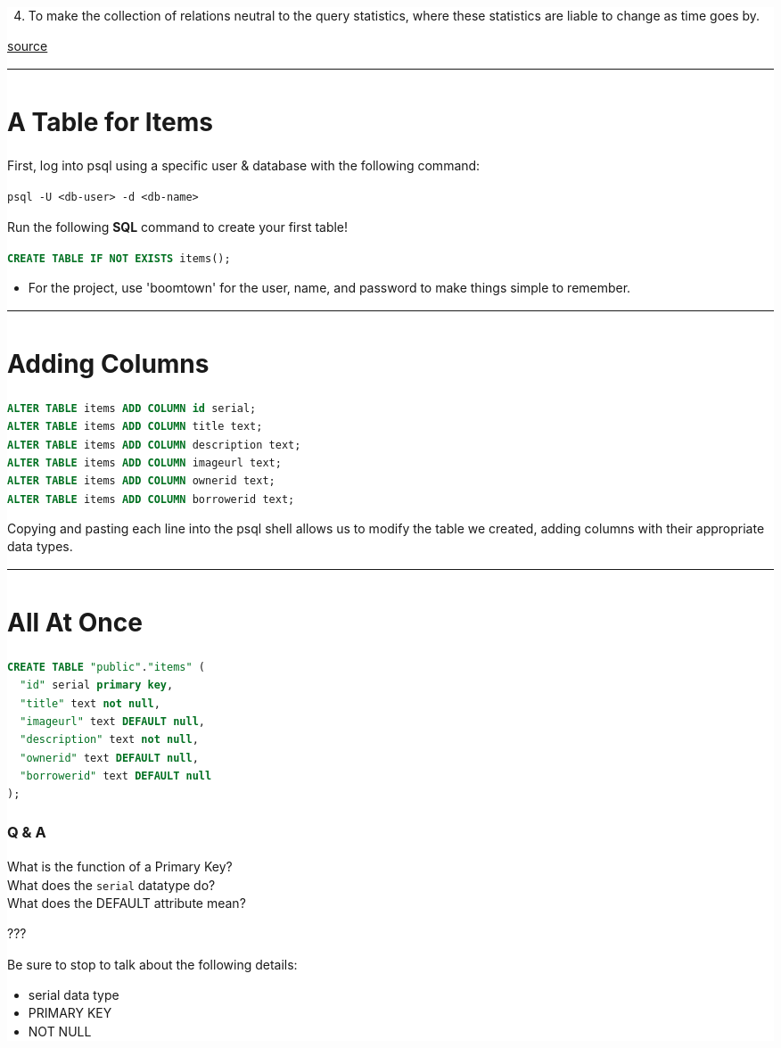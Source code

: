 4.  To make the collection of relations neutral to the query statistics, where these statistics are liable to change as time goes by.

[source](https://www.quora.com/What-is-database-normalization-in-simple-terms-with-examples)

---

# A Table for Items

First, log into psql using a specific user & database with the following command:

```
psql -U <db-user> -d <db-name>
```

Run the following **SQL** command to create your first table!

```sql
CREATE TABLE IF NOT EXISTS items();
```

- For the project, use 'boomtown' for the user, name, and password to make things simple to remember.

---

# Adding Columns

```sql
ALTER TABLE items ADD COLUMN id serial;
ALTER TABLE items ADD COLUMN title text;
ALTER TABLE items ADD COLUMN description text;
ALTER TABLE items ADD COLUMN imageurl text;
ALTER TABLE items ADD COLUMN ownerid text;
ALTER TABLE items ADD COLUMN borrowerid text;
```

Copying and pasting each line into the psql shell allows us to modify the table we created, adding columns with their appropriate data types.

---

# All At Once

```sql
CREATE TABLE "public"."items" (
  "id" serial primary key,
  "title" text not null,
  "imageurl" text DEFAULT null,
  "description" text not null,
  "ownerid" text DEFAULT null,
  "borrowerid" text DEFAULT null
);
```

### Q & A

What is the function of a Primary Key? <br/>
What does the `serial` datatype do? <br/>
What does the DEFAULT attribute mean? <br/>

???

Be sure to stop to talk about the following details:

- serial data type
- PRIMARY KEY
- NOT NULL